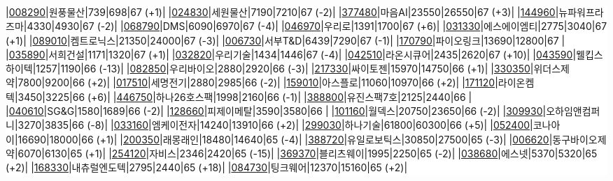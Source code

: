 |[008290](https://finance.daum.net/quotes/A008290)|원풍물산|739|698|67 (+1)|
|[024830](https://finance.daum.net/quotes/A024830)|세원물산|7190|7210|67 (-2)|
|[377480](https://finance.daum.net/quotes/A377480)|마음AI|23550|26550|67 (+3)|
|[144960](https://finance.daum.net/quotes/A144960)|뉴파워프라즈마|4330|4930|67 (-2)|
|[068790](https://finance.daum.net/quotes/A068790)|DMS|6090|6970|67 (-4)|
|[046970](https://finance.daum.net/quotes/A046970)|우리로|1391|1700|67 (+6)|
|[031330](https://finance.daum.net/quotes/A031330)|에스에이엠티|2775|3040|67 (+1)|
|[089010](https://finance.daum.net/quotes/A089010)|켐트로닉스|21350|24000|67 (-3)|
|[006730](https://finance.daum.net/quotes/A006730)|서부T&D|6439|7290|67 (-1)|
|[170790](https://finance.daum.net/quotes/A170790)|파이오링크|13690|12800|67 |
|[035890](https://finance.daum.net/quotes/A035890)|서희건설|1171|1320|67 (+1)|
|[032820](https://finance.daum.net/quotes/A032820)|우리기술|1434|1446|67 (-4)|
|[042510](https://finance.daum.net/quotes/A042510)|라온시큐어|2435|2620|67 (+10)|
|[043590](https://finance.daum.net/quotes/A043590)|웰킵스하이텍|1257|1190|66 (-13)|
|[082850](https://finance.daum.net/quotes/A082850)|우리바이오|2880|2920|66 (-3)|
|[217330](https://finance.daum.net/quotes/A217330)|싸이토젠|15970|14750|66 (+1)|
|[330350](https://finance.daum.net/quotes/A330350)|위더스제약|7800|9200|66 (+2)|
|[017510](https://finance.daum.net/quotes/A017510)|세명전기|2880|2985|66 (-2)|
|[159010](https://finance.daum.net/quotes/A159010)|아스플로|11060|10970|66 (+2)|
|[171120](https://finance.daum.net/quotes/A171120)|라이온켐텍|3450|3225|66 (+6)|
|[446750](https://finance.daum.net/quotes/A446750)|하나26호스팩|1998|2160|66 (-1)|
|[388800](https://finance.daum.net/quotes/A388800)|유진스팩7호|2125|2440|66 |
|[040610](https://finance.daum.net/quotes/A040610)|SG&G|1580|1689|66 (-2)|
|[128660](https://finance.daum.net/quotes/A128660)|피제이메탈|3590|3580|66 |
|[101160](https://finance.daum.net/quotes/A101160)|월덱스|20750|23650|66 (-2)|
|[309930](https://finance.daum.net/quotes/A309930)|오하임앤컴퍼니|3270|3835|66 (-8)|
|[033160](https://finance.daum.net/quotes/A033160)|엠케이전자|14240|13910|66 (+2)|
|[299030](https://finance.daum.net/quotes/A299030)|하나기술|61800|60300|66 (+5)|
|[052400](https://finance.daum.net/quotes/A052400)|코나아이|16690|18000|66 (+1)|
|[200350](https://finance.daum.net/quotes/A200350)|래몽래인|18480|14640|65 (-4)|
|[388720](https://finance.daum.net/quotes/A388720)|유일로보틱스|30850|27500|65 (-3)|
|[006620](https://finance.daum.net/quotes/A006620)|동구바이오제약|6070|6130|65 (+1)|
|[254120](https://finance.daum.net/quotes/A254120)|자비스|2346|2420|65 (-15)|
|[369370](https://finance.daum.net/quotes/A369370)|블리츠웨이|1995|2250|65 (-2)|
|[038680](https://finance.daum.net/quotes/A038680)|에스넷|5370|5320|65 (+2)|
|[168330](https://finance.daum.net/quotes/A168330)|내츄럴엔도텍|2795|2440|65 (+18)|
|[084730](https://finance.daum.net/quotes/A084730)|팅크웨어|12370|15160|65 (+2)|